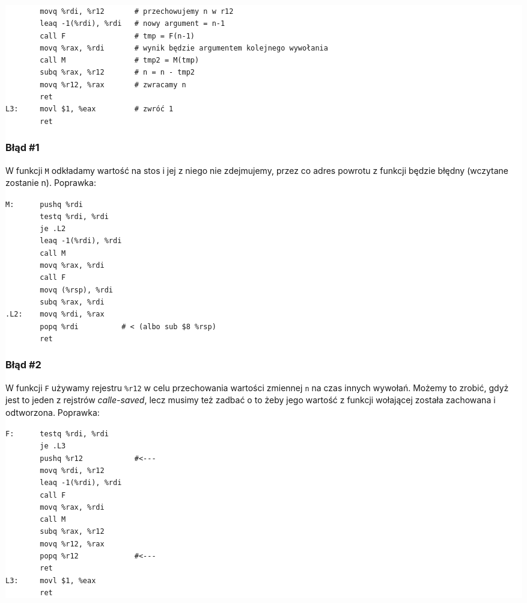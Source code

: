 ```=
        movq %rdi, %r12       # przechowujemy n w r12
        leaq -1(%rdi), %rdi   # nowy argument = n-1
        call F                # tmp = F(n-1)
        movq %rax, %rdi       # wynik będzie argumentem kolejnego wywołania
        call M                # tmp2 = M(tmp)
        subq %rax, %r12       # n = n - tmp2
        movq %r12, %rax       # zwracamy n
        ret
L3:     movl $1, %eax         # zwróć 1
        ret
```
### Błąd #1

W funkcji `M` odkładamy wartość na stos i jej z niego nie zdejmujemy, przez co adres powrotu z funkcji będzie błędny (wczytane zostanie n). Poprawka:

```=
M:      pushq %rdi
        testq %rdi, %rdi      
        je .L2
        leaq -1(%rdi), %rdi
        call M
        movq %rax, %rdi
        call F
        movq (%rsp), %rdi
        subq %rax, %rdi
.L2:    movq %rdi, %rax
        popq %rdi          # < (albo sub $8 %rsp) 
        ret
```

### Błąd #2

W funkcji `F` używamy rejestru `%r12` w celu przechowania wartości zmiennej `n` na czas innych wywołań. Możemy to zrobić, gdyż jest to jeden z rejstrów *calle-saved*, lecz musimy też zadbać o to żeby jego wartość z funkcji wołającej została zachowana i odtworzona. Poprawka:

```=
F:      testq %rdi, %rdi      
        je .L3
        pushq %r12            #<---
        movq %rdi, %r12
        leaq -1(%rdi), %rdi
        call F
        movq %rax, %rdi
        call M
        subq %rax, %r12
        movq %r12, %rax
        popq %r12             #<---
        ret
L3:     movl $1, %eax
        ret
```
